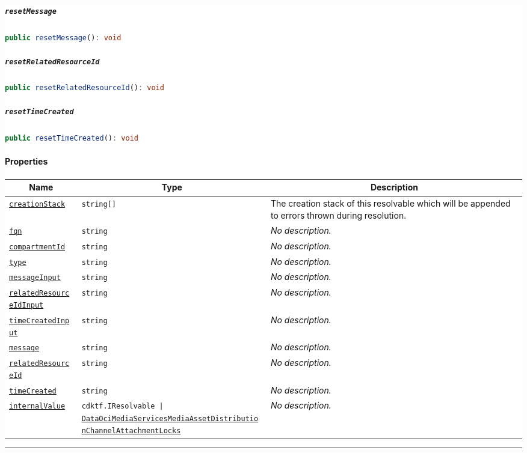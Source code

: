 ##### `resetMessage` <a name="resetMessage" id="rhizo-co-terraform-provider-oci.dataOciMediaServicesMediaAssetDistributionChannelAttachment.DataOciMediaServicesMediaAssetDistributionChannelAttachmentLocksOutputReference.resetMessage"></a>

```typescript
public resetMessage(): void
```

##### `resetRelatedResourceId` <a name="resetRelatedResourceId" id="rhizo-co-terraform-provider-oci.dataOciMediaServicesMediaAssetDistributionChannelAttachment.DataOciMediaServicesMediaAssetDistributionChannelAttachmentLocksOutputReference.resetRelatedResourceId"></a>

```typescript
public resetRelatedResourceId(): void
```

##### `resetTimeCreated` <a name="resetTimeCreated" id="rhizo-co-terraform-provider-oci.dataOciMediaServicesMediaAssetDistributionChannelAttachment.DataOciMediaServicesMediaAssetDistributionChannelAttachmentLocksOutputReference.resetTimeCreated"></a>

```typescript
public resetTimeCreated(): void
```


#### Properties <a name="Properties" id="Properties"></a>

| **Name** | **Type** | **Description** |
| --- | --- | --- |
| <code><a href="#rhizo-co-terraform-provider-oci.dataOciMediaServicesMediaAssetDistributionChannelAttachment.DataOciMediaServicesMediaAssetDistributionChannelAttachmentLocksOutputReference.property.creationStack">creationStack</a></code> | <code>string[]</code> | The creation stack of this resolvable which will be appended to errors thrown during resolution. |
| <code><a href="#rhizo-co-terraform-provider-oci.dataOciMediaServicesMediaAssetDistributionChannelAttachment.DataOciMediaServicesMediaAssetDistributionChannelAttachmentLocksOutputReference.property.fqn">fqn</a></code> | <code>string</code> | *No description.* |
| <code><a href="#rhizo-co-terraform-provider-oci.dataOciMediaServicesMediaAssetDistributionChannelAttachment.DataOciMediaServicesMediaAssetDistributionChannelAttachmentLocksOutputReference.property.compartmentId">compartmentId</a></code> | <code>string</code> | *No description.* |
| <code><a href="#rhizo-co-terraform-provider-oci.dataOciMediaServicesMediaAssetDistributionChannelAttachment.DataOciMediaServicesMediaAssetDistributionChannelAttachmentLocksOutputReference.property.type">type</a></code> | <code>string</code> | *No description.* |
| <code><a href="#rhizo-co-terraform-provider-oci.dataOciMediaServicesMediaAssetDistributionChannelAttachment.DataOciMediaServicesMediaAssetDistributionChannelAttachmentLocksOutputReference.property.messageInput">messageInput</a></code> | <code>string</code> | *No description.* |
| <code><a href="#rhizo-co-terraform-provider-oci.dataOciMediaServicesMediaAssetDistributionChannelAttachment.DataOciMediaServicesMediaAssetDistributionChannelAttachmentLocksOutputReference.property.relatedResourceIdInput">relatedResourceIdInput</a></code> | <code>string</code> | *No description.* |
| <code><a href="#rhizo-co-terraform-provider-oci.dataOciMediaServicesMediaAssetDistributionChannelAttachment.DataOciMediaServicesMediaAssetDistributionChannelAttachmentLocksOutputReference.property.timeCreatedInput">timeCreatedInput</a></code> | <code>string</code> | *No description.* |
| <code><a href="#rhizo-co-terraform-provider-oci.dataOciMediaServicesMediaAssetDistributionChannelAttachment.DataOciMediaServicesMediaAssetDistributionChannelAttachmentLocksOutputReference.property.message">message</a></code> | <code>string</code> | *No description.* |
| <code><a href="#rhizo-co-terraform-provider-oci.dataOciMediaServicesMediaAssetDistributionChannelAttachment.DataOciMediaServicesMediaAssetDistributionChannelAttachmentLocksOutputReference.property.relatedResourceId">relatedResourceId</a></code> | <code>string</code> | *No description.* |
| <code><a href="#rhizo-co-terraform-provider-oci.dataOciMediaServicesMediaAssetDistributionChannelAttachment.DataOciMediaServicesMediaAssetDistributionChannelAttachmentLocksOutputReference.property.timeCreated">timeCreated</a></code> | <code>string</code> | *No description.* |
| <code><a href="#rhizo-co-terraform-provider-oci.dataOciMediaServicesMediaAssetDistributionChannelAttachment.DataOciMediaServicesMediaAssetDistributionChannelAttachmentLocksOutputReference.property.internalValue">internalValue</a></code> | <code>cdktf.IResolvable \| <a href="#rhizo-co-terraform-provider-oci.dataOciMediaServicesMediaAssetDistributionChannelAttachment.DataOciMediaServicesMediaAssetDistributionChannelAttachmentLocks">DataOciMediaServicesMediaAssetDistributionChannelAttachmentLocks</a></code> | *No description.* |

---
